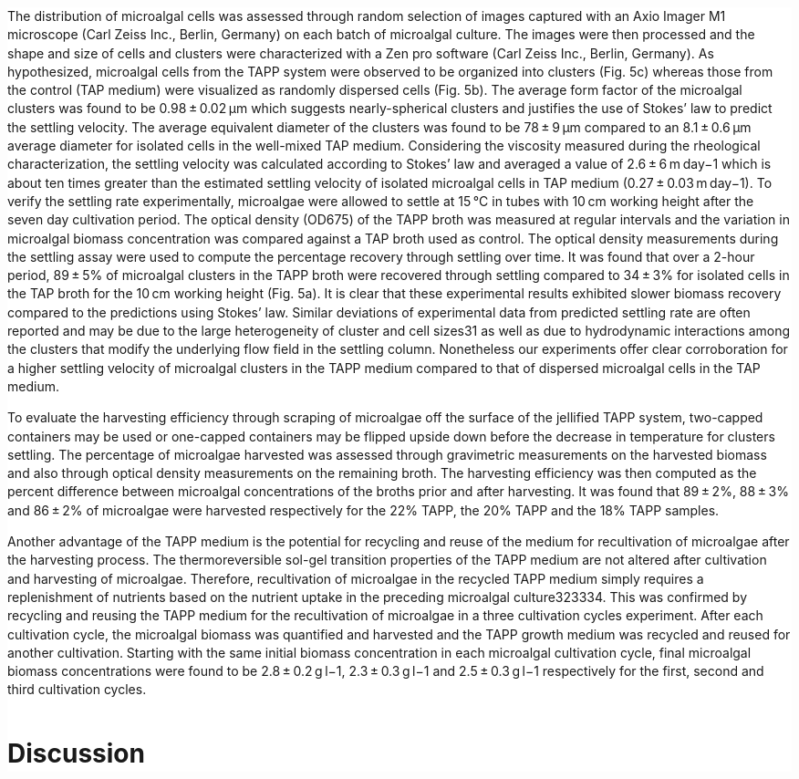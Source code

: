 The distribution of microalgal cells was assessed through random selection of images captured with an Axio Imager M1 microscope (Carl Zeiss Inc., Berlin, Germany) on each batch of microalgal culture. The images were then processed and the shape and size of cells and clusters were characterized with a Zen pro software (Carl Zeiss Inc., Berlin, Germany). As hypothesized, microalgal cells from the TAPP system were observed to be organized into clusters (Fig. 5c) whereas those from the control (TAP medium) were visualized as randomly dispersed cells (Fig. 5b). The average form factor of the microalgal clusters was found to be 0.98 ± 0.02 μm which suggests nearly-spherical clusters and justifies the use of Stokes’ law to predict the settling velocity. The average equivalent diameter of the clusters was found to be 78 ± 9 μm compared to an 8.1 ± 0.6 μm average diameter for isolated cells in the well-mixed TAP medium. Considering the viscosity measured during the rheological characterization, the settling velocity was calculated according to Stokes’ law and averaged a value of 2.6 ± 6 m day−1 which is about ten times greater than the estimated settling velocity of isolated microalgal cells in TAP medium (0.27 ± 0.03 m day−1). To verify the settling rate experimentally, microalgae were allowed to settle at 15 °C in tubes with 10 cm working height after the seven day cultivation period. The optical density (OD675) of the TAPP broth was measured at regular intervals and the variation in microalgal biomass concentration was compared against a TAP broth used as control. The optical density measurements during the settling assay were used to compute the percentage recovery through settling over time. It was found that over a 2-hour period, 89 ± 5% of microalgal clusters in the TAPP broth were recovered through settling compared to 34 ± 3% for isolated cells in the TAP broth for the 10 cm working height (Fig. 5a). It is clear that these experimental results exhibited slower biomass recovery compared to the predictions using Stokes’ law. Similar deviations of experimental data from predicted settling rate are often reported and may be due to the large heterogeneity of cluster and cell sizes31 as well as due to hydrodynamic interactions among the clusters that modify the underlying flow field in the settling column. Nonetheless our experiments offer clear corroboration for a higher settling velocity of microalgal clusters in the TAPP medium compared to that of dispersed microalgal cells in the TAP medium.

To evaluate the harvesting efficiency through scraping of microalgae off the surface of the jellified TAPP system, two-capped containers may be used or one-capped containers may be flipped upside down before the decrease in temperature for clusters settling. The percentage of microalgae harvested was assessed through gravimetric measurements on the harvested biomass and also through optical density measurements on the remaining broth. The harvesting efficiency was then computed as the percent difference between microalgal concentrations of the broths prior and after harvesting. It was found that 89 ± 2%, 88 ± 3% and 86 ± 2% of microalgae were harvested respectively for the 22% TAPP, the 20% TAPP and the 18% TAPP samples.

Another advantage of the TAPP medium is the potential for recycling and reuse of the medium for recultivation of microalgae after the harvesting process. The thermoreversible sol-gel transition properties of the TAPP medium are not altered after cultivation and harvesting of microalgae. Therefore, recultivation of microalgae in the recycled TAPP medium simply requires a replenishment of nutrients based on the nutrient uptake in the preceding microalgal culture323334. This was confirmed by recycling and reusing the TAPP medium for the recultivation of microalgae in a three cultivation cycles experiment. After each cultivation cycle, the microalgal biomass was quantified and harvested and the TAPP growth medium was recycled and reused for another cultivation. Starting with the same initial biomass concentration in each microalgal cultivation cycle, final microalgal biomass concentrations were found to be 2.8 ± 0.2 g l−1, 2.3 ± 0.3 g l−1 and 2.5 ± 0.3 g l−1 respectively for the first, second and third cultivation cycles.

# Discussion
